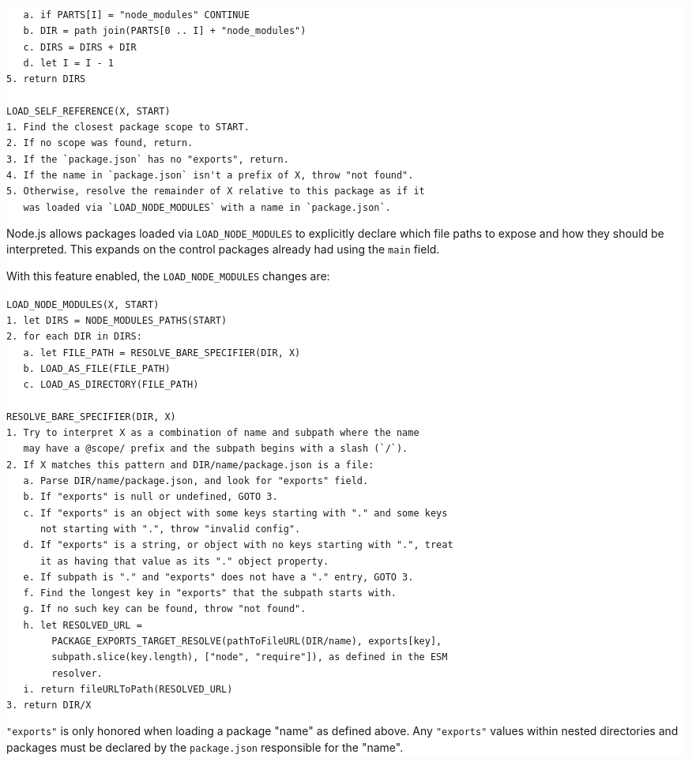 ```txt
   a. if PARTS[I] = "node_modules" CONTINUE
   b. DIR = path join(PARTS[0 .. I] + "node_modules")
   c. DIRS = DIRS + DIR
   d. let I = I - 1
5. return DIRS

LOAD_SELF_REFERENCE(X, START)
1. Find the closest package scope to START.
2. If no scope was found, return.
3. If the `package.json` has no "exports", return.
4. If the name in `package.json` isn't a prefix of X, throw "not found".
5. Otherwise, resolve the remainder of X relative to this package as if it
   was loaded via `LOAD_NODE_MODULES` with a name in `package.json`.
```

Node.js allows packages loaded via `LOAD_NODE_MODULES` to explicitly declare which file paths to expose and how they should be interpreted. This expands on the control packages already had using the `main` field.

With this feature enabled, the `LOAD_NODE_MODULES` changes are:

```txt
LOAD_NODE_MODULES(X, START)
1. let DIRS = NODE_MODULES_PATHS(START)
2. for each DIR in DIRS:
   a. let FILE_PATH = RESOLVE_BARE_SPECIFIER(DIR, X)
   b. LOAD_AS_FILE(FILE_PATH)
   c. LOAD_AS_DIRECTORY(FILE_PATH)

RESOLVE_BARE_SPECIFIER(DIR, X)
1. Try to interpret X as a combination of name and subpath where the name
   may have a @scope/ prefix and the subpath begins with a slash (`/`).
2. If X matches this pattern and DIR/name/package.json is a file:
   a. Parse DIR/name/package.json, and look for "exports" field.
   b. If "exports" is null or undefined, GOTO 3.
   c. If "exports" is an object with some keys starting with "." and some keys
      not starting with ".", throw "invalid config".
   d. If "exports" is a string, or object with no keys starting with ".", treat
      it as having that value as its "." object property.
   e. If subpath is "." and "exports" does not have a "." entry, GOTO 3.
   f. Find the longest key in "exports" that the subpath starts with.
   g. If no such key can be found, throw "not found".
   h. let RESOLVED_URL =
        PACKAGE_EXPORTS_TARGET_RESOLVE(pathToFileURL(DIR/name), exports[key],
        subpath.slice(key.length), ["node", "require"]), as defined in the ESM
        resolver.
   i. return fileURLToPath(RESOLVED_URL)
3. return DIR/X
```

`"exports"` is only honored when loading a package "name" as defined above. Any `"exports"` values within nested directories and packages must be declared by the `package.json` responsible for the "name".
